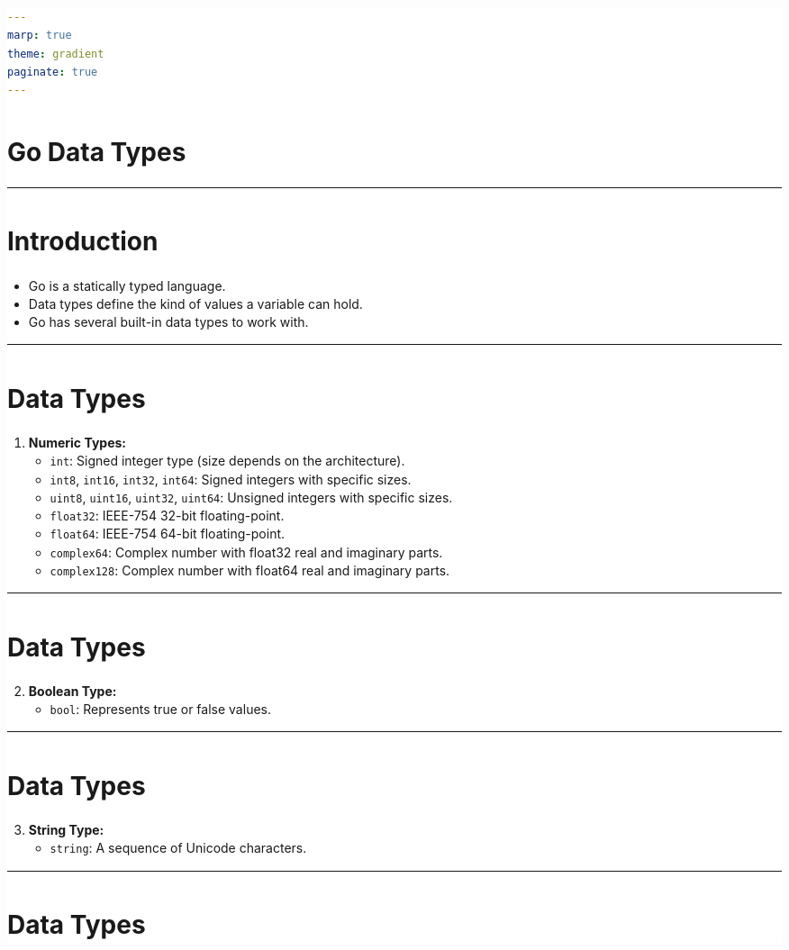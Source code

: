 ```yaml
---
marp: true
theme: gradient
paginate: true
---
```



# Go Data Types

---


# Introduction

- Go is a statically typed language.
- Data types define the kind of values a variable can hold.
- Go has several built-in data types to work with.

---


# Data Types

1. **Numeric Types:**
   - `int`: Signed integer type (size depends on the architecture).
   - `int8`, `int16`, `int32`, `int64`: Signed integers with specific sizes.
   - `uint8`, `uint16`, `uint32`, `uint64`: Unsigned integers with specific sizes.
   - `float32`: IEEE-754 32-bit floating-point.
   - `float64`: IEEE-754 64-bit floating-point.
   - `complex64`: Complex number with float32 real and imaginary parts.
   - `complex128`: Complex number with float64 real and imaginary parts.

---
# Data Types

2. **Boolean Type:**
   - `bool`: Represents true or false values.

---
# Data Types

3. **String Type:**
   - `string`: A sequence of Unicode characters.

---
# Data Types
